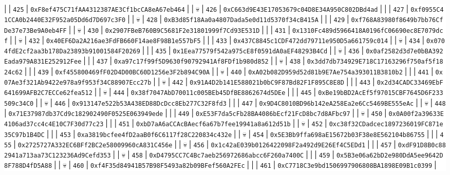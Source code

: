 |  | `425` | `0xF8ef475C71fAA4312387AE3Cf1bcCA8eA67eb464` |
| 💀 | `426` | `0xC663d9E43E17053679c04D8E34A950C802DBd4ad` |
|  | `427` | `0xf0955C41CCA0b2440E32F952a05Dd6d7D697c3F0` |
| 💀 | `428` | `0xB3d85f18Aa0a4807Dada5e0d11d5370f34cB415A` |
|  | `429` | `0xf768A83980f8649b7bb76CfDe37e73Be9A0eb4FF` |
| 💀 | `430` | `0x2907FBeB760B9C5681F2e31801999f7Cd93E531D` |
|  | `431` | `0x1310Fc489d5966418A0196fC06690ec8E7079dcf` |
| 💀 | `432` | `0x40EF6Da2A216ae3FdFB660F14ae8F98B1e557bF5` |
|  | `433` | `0x437C8845c1CDF472dd79711e950D5a661759c014` |
| 💀 | `434` | `0x0704fdE2cf2aa3b178Da23893b91001584F20269` |
|  | `435` | `0x1Eea77579f542a975cE8f0591dA0aEF48293B4Cd` |
| 💀 | `436` | `0x0af2582d3d7e0bBA392Eada979A831E252912Fee` |
|  | `437` | `0xa97c17f99f5D9630f90792941Af8FDf1b980d852` |
| 💀 | `438` | `0x3dd7db734929E718C17163296f750af5f1824c62` |
|  | `439` | `0xf455800469fF02D4D00BC60D1256e3F2b894C90A` |
| 💀 | `440` | `0xA02b082D959d52d81b9E7Ae754a393011B3810b2` |
|  | `441` | `0x07Ae3f321Ab9422e978a9f953f34C88907Ecc27b` |
| 💀 | `442` | `0x91A4D2b141E588021b0bC9F87Bd82F1F895C8E8D` |
|  | `443` | `0x2d34CADC33469EbF641699AFB2C7ECCe62fea512` |
| 💀 | `444` | `0x38f7047AbD70011c005BEb45DfBE8862674d5DEe` |
|  | `445` | `0xBe19bBD2AcEf5f97015CBF7645D6F233509c34C0` |
| 💀 | `446` | `0x913147e522b53A438ED88DcDcc8Eb277C32F8fd3` |
|  | `447` | `0x9D4C8010BD96b142eA258Ea2e6Cc5469BE555eAc` |
| 💀 | `448` | `0x71E37987db37Cd9c182902490F0525E063949ede` |
|  | `449` | `0xE53F7da5cFb28BA4086bEcf21FcD8bc7d8AFbc97` |
| 💀 | `450` | `0x0A00f2a39633E4106ad37cc4c4E10C7F30d77c23` |
|  | `451` | `0xbD7aA6aCCAcBAecf6a67b7fee19941a8a612d51b` |
| 💀 | `452` | `0xc38f32CDadcec1897236019FC871e35C97b1B4DC` |
|  | `453` | `0xa3819bcfee4fD2aaB0f6C6117f28C220834c432e` |
| 💀 | `454` | `0x5E3Bb9ffa698aE15672b03F38e8E562104b86755` |
|  | `455` | `0x2725727A332EC6BFf2BC2e58009960cA831C456e` |
| 💀 | `456` | `0x1c42aE039b0126422098F2a492d9E26Ef4C5EDd1` |
|  | `457` | `0xdF91D8B0c882941a713aa73C123236Ad9Cefd353` |
| 💀 | `458` | `0xD4795CC7C4Bc7aeb256972686abcc6F260a7400C` |
|  | `459` | `0x5B3e06a62bD2e980DdA5ee9642D8F788D4fD5A88` |
| 💀 | `460` | `0xf4F35d84941B57B98F5493a82b09BFef560A2FEc` |
|  | `461` | `0xC7718C3e9bd1506997906808BA1898E09B1c0399` |